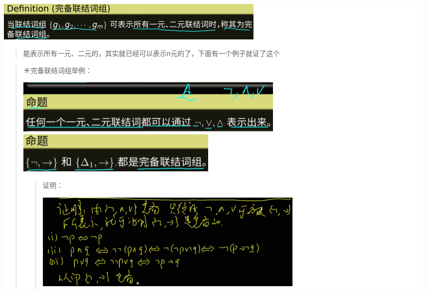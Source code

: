 <img src="pics/image-20220509163921802.png" alt="image-20220509163921802" style="zoom:50%;" />

> 能表示所有一元、二元的，其实就已经可以表示n元的了，下面有一个例子就证了这个

> :sunny:完备联结词组举例：
>
> <img src="pics/image-20220509163952835.png" alt="image-20220509163952835" style="zoom:50%;" />
>
> <img src="pics/image-20220509164029153.png" alt="image-20220509164029153" style="zoom:50%;" />
>
> > 证明：
> >
> > <img src="pics/image-20220509164246539.png" alt="image-20220509164246539" style="zoom:50%;" />
> >